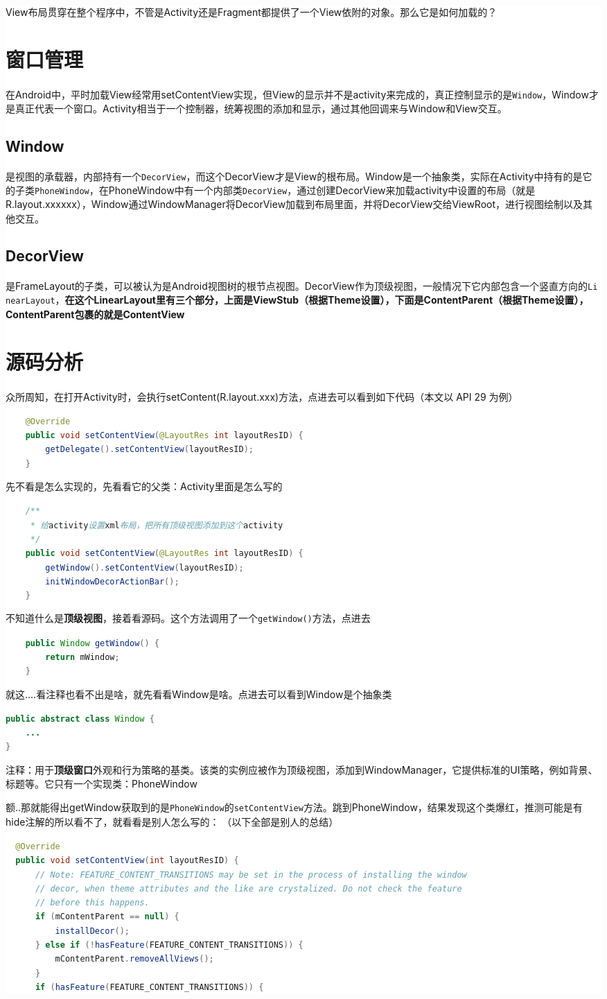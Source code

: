 View布局贯穿在整个程序中，不管是Activity还是Fragment都提供了一个View依附的对象。那么它是如何加载的？

# 窗口管理
在Android中，平时加载View经常用setContentView实现，但View的显示并不是activity来完成的，真正控制显示的是`Window`，Window才是真正代表一个窗口。Activity相当于一个控制器，统筹视图的添加和显示，通过其他回调来与Window和View交互。

## Window
是视图的承载器，内部持有一个`DecorView`，而这个DecorView才是View的根布局。Window是一个抽象类，实际在Activity中持有的是它的子类`PhoneWindow`，在PhoneWindow中有一个内部类`DecorView`，通过创建DecorView来加载activity中设置的布局（就是R.layout.xxxxxx），Window通过WindowManager将DecorView加载到布局里面，并将DecorView交给ViewRoot，进行视图绘制以及其他交互。

## DecorView
是FrameLayout的子类，可以被认为是Android视图树的根节点视图。DecorView作为顶级视图，一般情况下它内部包含一个竖直方向的`LinearLayout`，**在这个LinearLayout里有三个部分，上面是ViewStub（根据Theme设置），下面是ContentParent（根据Theme设置），ContentParent包裹的就是ContentView**

# 源码分析

众所周知，在打开Activity时，会执行setContent(R.layout.xxx)方法，点进去可以看到如下代码（本文以 API 29 为例）
```java
    @Override
    public void setContentView(@LayoutRes int layoutResID) {
        getDelegate().setContentView(layoutResID);
    }
```
先不看是怎么实现的，先看看它的父类：Activity里面是怎么写的
```java
    /**
     * 给activity设置xml布局，把所有顶级视图添加到这个activity
     */
    public void setContentView(@LayoutRes int layoutResID) {
        getWindow().setContentView(layoutResID);
        initWindowDecorActionBar();
    }
```
不知道什么是**顶级视图**，接着看源码。这个方法调用了一个`getWindow()`方法，点进去
```java
    public Window getWindow() {
        return mWindow;
    }
```
就这....看注释也看不出是啥，就先看看Window是啥。点进去可以看到Window是个抽象类
```java
public abstract class Window {
    ...
}
```
注释：用于**顶级窗口**外观和行为策略的基类。该类的实例应被作为顶级视图，添加到WindowManager，它提供标准的UI策略，例如背景、标题等。它只有一个实现类：PhoneWindow

额..那就能得出getWindow获取到的是`PhoneWindow`的`setContentView`方法。跳到PhoneWindow，结果发现这个类爆红，推测可能是有hide注解的所以看不了，就看看是别人怎么写的：
（以下全部是别人的总结）
```java
  @Override
  public void setContentView(int layoutResID) {
      // Note: FEATURE_CONTENT_TRANSITIONS may be set in the process of installing the window
      // decor, when theme attributes and the like are crystalized. Do not check the feature
      // before this happens.
      if (mContentParent == null) {
          installDecor();
      } else if (!hasFeature(FEATURE_CONTENT_TRANSITIONS)) {
          mContentParent.removeAllViews();
      }
      if (hasFeature(FEATURE_CONTENT_TRANSITIONS)) {
```